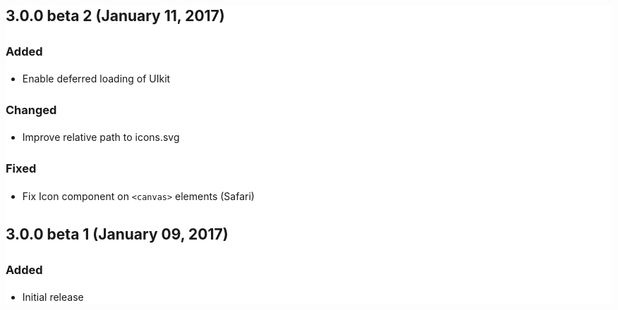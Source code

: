 ## 3.0.0 beta 2 (January 11, 2017)

### Added

- Enable deferred loading of UIkit

### Changed

- Improve relative path to icons.svg

### Fixed

- Fix Icon component on `<canvas>` elements (Safari)

## 3.0.0 beta 1 (January 09, 2017)

### Added

- Initial release
